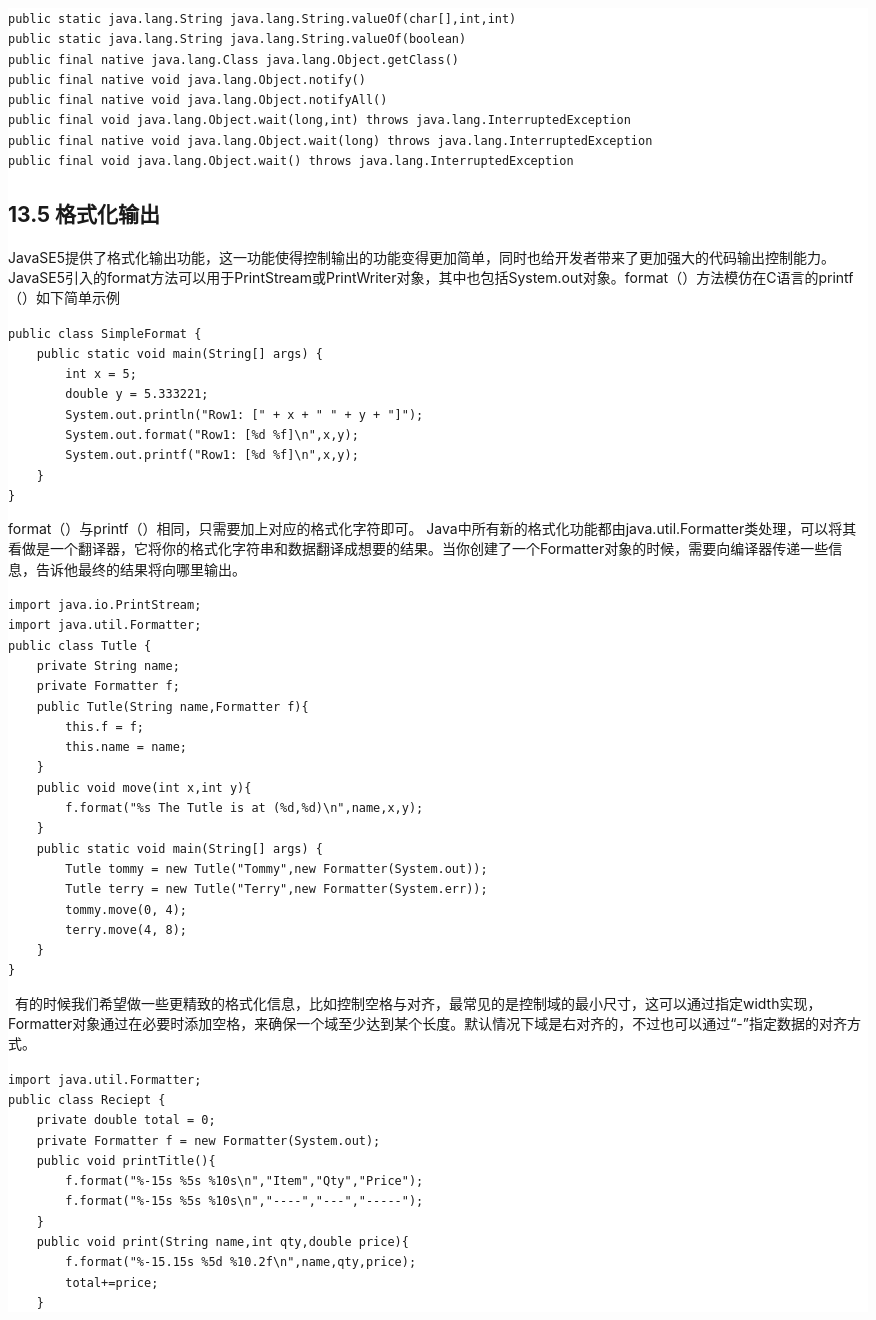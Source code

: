 ```
public static java.lang.String java.lang.String.valueOf(char[],int,int)
public static java.lang.String java.lang.String.valueOf(boolean)
public final native java.lang.Class java.lang.Object.getClass()
public final native void java.lang.Object.notify()
public final native void java.lang.Object.notifyAll()
public final void java.lang.Object.wait(long,int) throws java.lang.InterruptedException
public final native void java.lang.Object.wait(long) throws java.lang.InterruptedException
public final void java.lang.Object.wait() throws java.lang.InterruptedException
```

## 13.5 格式化输出

JavaSE5提供了格式化输出功能，这一功能使得控制输出的功能变得更加简单，同时也给开发者带来了更加强大的代码输出控制能力。JavaSE5引入的format方法可以用于PrintStream或PrintWriter对象，其中也包括System.out对象。format（）方法模仿在C语言的printf（）如下简单示例
```
public class SimpleFormat {
	public static void main(String[] args) {
		int x = 5;
		double y = 5.333221;
		System.out.println("Row1: [" + x + " " + y + "]");
		System.out.format("Row1: [%d %f]\n",x,y);
		System.out.printf("Row1: [%d %f]\n",x,y);
	}
}
```
format（）与printf（）相同，只需要加上对应的格式化字符即可。
Java中所有新的格式化功能都由java.util.Formatter类处理，可以将其看做是一个翻译器，它将你的格式化字符串和数据翻译成想要的结果。当你创建了一个Formatter对象的时候，需要向编译器传递一些信息，告诉他最终的结果将向哪里输出。
```
import java.io.PrintStream;
import java.util.Formatter;
public class Tutle {
	private String name;
	private Formatter f;
	public Tutle(String name,Formatter f){
		this.f = f;
		this.name = name;
	}
	public void move(int x,int y){
		f.format("%s The Tutle is at (%d,%d)\n",name,x,y);
	}
	public static void main(String[] args) {
		Tutle tommy = new Tutle("Tommy",new Formatter(System.out));
		Tutle terry = new Tutle("Terry",new Formatter(System.err));
		tommy.move(0, 4);
		terry.move(4, 8);
	}
}
```
 有的时候我们希望做一些更精致的格式化信息，比如控制空格与对齐，最常见的是控制域的最小尺寸，这可以通过指定width实现，Formatter对象通过在必要时添加空格，来确保一个域至少达到某个长度。默认情况下域是右对齐的，不过也可以通过“-”指定数据的对齐方式。
```
import java.util.Formatter;
public class Reciept {
	private double total = 0;
	private Formatter f = new Formatter(System.out);
	public void printTitle(){
		f.format("%-15s %5s %10s\n","Item","Qty","Price");
		f.format("%-15s %5s %10s\n","----","---","-----");
	}
	public void print(String name,int qty,double price){
		f.format("%-15.15s %5d %10.2f\n",name,qty,price);
		total+=price;
	}
```